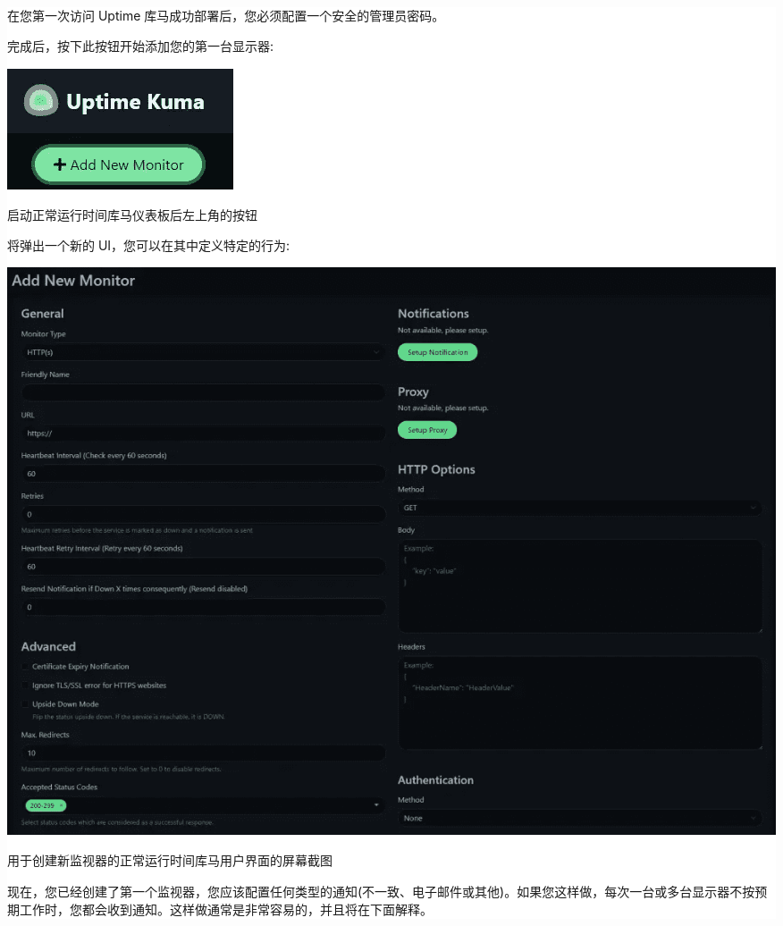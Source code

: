 在您第一次访问 Uptime 库马成功部署后，您必须配置一个安全的管理员密码。

完成后，按下此按钮开始添加您的第一台显示器:

![](img/10cb049d8e816d42c8fcd6d04af1bd27.png)

启动正常运行时间库马仪表板后左上角的按钮

将弹出一个新的 UI，您可以在其中定义特定的行为:

![](img/02f8d23e02ff4cbf56f534d19c406236.png)

用于创建新监视器的正常运行时间库马用户界面的屏幕截图

现在，您已经创建了第一个监视器，您应该配置任何类型的通知(不一致、电子邮件或其他)。如果您这样做，每次一台或多台显示器不按预期工作时，您都会收到通知。这样做通常是非常容易的，并且将在下面解释。
